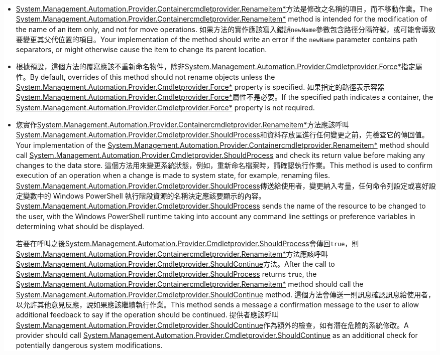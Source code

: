 - <span data-ttu-id="9abe0-217">[System.Management.Automation.Provider.Containercmdletprovider.Renameitem\*](/dotnet/api/System.Management.Automation.Provider.ContainerCmdletProvider.RenameItem)方法是修改之名稱的項目，而不移動作業。</span><span class="sxs-lookup"><span data-stu-id="9abe0-217">The [System.Management.Automation.Provider.Containercmdletprovider.Renameitem\*](/dotnet/api/System.Management.Automation.Provider.ContainerCmdletProvider.RenameItem) method is intended for the modification of the name of an item only, and not for move operations.</span></span> <span data-ttu-id="9abe0-218">如果方法的實作應該寫入錯誤`newName`參數包含路徑分隔符號，或可能會導致要變更其父代位置的項目。</span><span class="sxs-lookup"><span data-stu-id="9abe0-218">Your implementation of the method should write an error if the `newName` parameter contains path separators, or might otherwise cause the item to change its parent location.</span></span>

- <span data-ttu-id="9abe0-219">根據預設，這個方法的覆寫應該不重新命名物件，除非[System.Management.Automation.Provider.Cmdletprovider.Force\*](/dotnet/api/System.Management.Automation.Provider.CmdletProvider.Force)指定屬性。</span><span class="sxs-lookup"><span data-stu-id="9abe0-219">By default, overrides of this method should not rename objects unless the [System.Management.Automation.Provider.Cmdletprovider.Force\*](/dotnet/api/System.Management.Automation.Provider.CmdletProvider.Force) property is specified.</span></span> <span data-ttu-id="9abe0-220">如果指定的路徑表示容器[System.Management.Automation.Provider.Cmdletprovider.Force\*](/dotnet/api/System.Management.Automation.Provider.CmdletProvider.Force)屬性不是必要。</span><span class="sxs-lookup"><span data-stu-id="9abe0-220">If the specified path indicates a container, the [System.Management.Automation.Provider.Cmdletprovider.Force\*](/dotnet/api/System.Management.Automation.Provider.CmdletProvider.Force) property is not required.</span></span>

- <span data-ttu-id="9abe0-221">您實作[System.Management.Automation.Provider.Containercmdletprovider.Renameitem\*](/dotnet/api/System.Management.Automation.Provider.ContainerCmdletProvider.RenameItem)方法應該呼叫[System.Management.Automation.Provider.Cmdletprovider.ShouldProcess](/dotnet/api/System.Management.Automation.Provider.CmdletProvider.ShouldProcess)和資料存放區進行任何變更之前，先檢查它的傳回值。</span><span class="sxs-lookup"><span data-stu-id="9abe0-221">Your implementation of the [System.Management.Automation.Provider.Containercmdletprovider.Renameitem\*](/dotnet/api/System.Management.Automation.Provider.ContainerCmdletProvider.RenameItem) method should call [System.Management.Automation.Provider.Cmdletprovider.ShouldProcess](/dotnet/api/System.Management.Automation.Provider.CmdletProvider.ShouldProcess) and check its return value before making any changes to the data store.</span></span> <span data-ttu-id="9abe0-222">這個方法用來變更系統狀態，例如，重新命名檔案時，請確認執行作業。</span><span class="sxs-lookup"><span data-stu-id="9abe0-222">This method is used to confirm execution of an operation when a change is made to system state, for example, renaming files.</span></span> <span data-ttu-id="9abe0-223">[System.Management.Automation.Provider.Cmdletprovider.ShouldProcess](/dotnet/api/System.Management.Automation.Provider.CmdletProvider.ShouldProcess)傳送給使用者，變更納入考量，任何命令列設定或喜好設定變數中的 Windows PowerShell 執行階段資源的名稱決定應該要顯示的內容。</span><span class="sxs-lookup"><span data-stu-id="9abe0-223">[System.Management.Automation.Provider.Cmdletprovider.ShouldProcess](/dotnet/api/System.Management.Automation.Provider.CmdletProvider.ShouldProcess) sends the name of the resource to be changed to the user, with the Windows PowerShell runtime taking into account any command line settings or preference variables in determining what should be displayed.</span></span>

  <span data-ttu-id="9abe0-224">若要在呼叫之後[System.Management.Automation.Provider.Cmdletprovider.ShouldProcess](/dotnet/api/System.Management.Automation.Provider.CmdletProvider.ShouldProcess)會傳回`true`，則[System.Management.Automation.Provider.Containercmdletprovider.Renameitem\*](/dotnet/api/System.Management.Automation.Provider.ContainerCmdletProvider.RenameItem)方法應該呼叫[System.Management.Automation.Provider.Cmdletprovider.ShouldContinue](/dotnet/api/System.Management.Automation.Provider.CmdletProvider.ShouldContinue)方法。</span><span class="sxs-lookup"><span data-stu-id="9abe0-224">After the call to [System.Management.Automation.Provider.Cmdletprovider.ShouldProcess](/dotnet/api/System.Management.Automation.Provider.CmdletProvider.ShouldProcess) returns `true`, the [System.Management.Automation.Provider.Containercmdletprovider.Renameitem\*](/dotnet/api/System.Management.Automation.Provider.ContainerCmdletProvider.RenameItem) method should call the [System.Management.Automation.Provider.Cmdletprovider.ShouldContinue](/dotnet/api/System.Management.Automation.Provider.CmdletProvider.ShouldContinue) method.</span></span> <span data-ttu-id="9abe0-225">這個方法會傳送一則訊息確認訊息給使用者，以允許其他意見反應，說如果應該繼續執行作業。</span><span class="sxs-lookup"><span data-stu-id="9abe0-225">This method sends a message a confirmation message to the user to allow additional feedback to say if the operation should be continued.</span></span> <span data-ttu-id="9abe0-226">提供者應該呼叫[System.Management.Automation.Provider.Cmdletprovider.ShouldContinue](/dotnet/api/System.Management.Automation.Provider.CmdletProvider.ShouldContinue)作為額外的檢查，如有潛在危險的系統修改。</span><span class="sxs-lookup"><span data-stu-id="9abe0-226">A provider should call [System.Management.Automation.Provider.Cmdletprovider.ShouldContinue](/dotnet/api/System.Management.Automation.Provider.CmdletProvider.ShouldContinue) as an additional check for potentially dangerous system modifications.</span></span>

